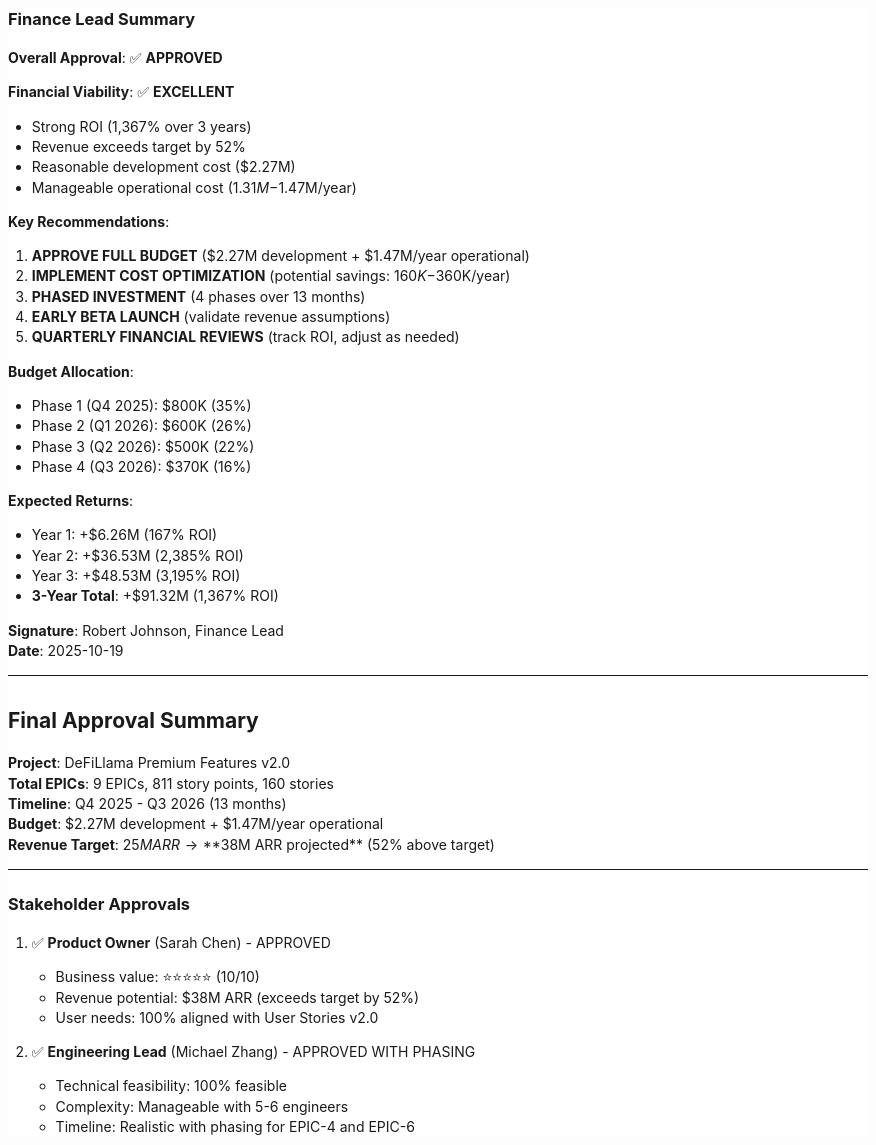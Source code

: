 ### Finance Lead Summary

**Overall Approval**: ✅ **APPROVED**

**Financial Viability**: ✅ **EXCELLENT**
- Strong ROI (1,367% over 3 years)
- Revenue exceeds target by 52%
- Reasonable development cost ($2.27M)
- Manageable operational cost ($1.31M-$1.47M/year)

**Key Recommendations**:
1. **APPROVE FULL BUDGET** ($2.27M development + $1.47M/year operational)
2. **IMPLEMENT COST OPTIMIZATION** (potential savings: $160K-$360K/year)
3. **PHASED INVESTMENT** (4 phases over 13 months)
4. **EARLY BETA LAUNCH** (validate revenue assumptions)
5. **QUARTERLY FINANCIAL REVIEWS** (track ROI, adjust as needed)

**Budget Allocation**:
- Phase 1 (Q4 2025): $800K (35%)
- Phase 2 (Q1 2026): $600K (26%)
- Phase 3 (Q2 2026): $500K (22%)
- Phase 4 (Q3 2026): $370K (16%)

**Expected Returns**:
- Year 1: +$6.26M (167% ROI)
- Year 2: +$36.53M (2,385% ROI)
- Year 3: +$48.53M (3,195% ROI)
- **3-Year Total**: +$91.32M (1,367% ROI)

**Signature**: Robert Johnson, Finance Lead  
**Date**: 2025-10-19

---

## Final Approval Summary

**Project**: DeFiLlama Premium Features v2.0  
**Total EPICs**: 9 EPICs, 811 story points, 160 stories  
**Timeline**: Q4 2025 - Q3 2026 (13 months)  
**Budget**: $2.27M development + $1.47M/year operational  
**Revenue Target**: $25M ARR → **$38M ARR projected** (52% above target)

---

### Stakeholder Approvals

1. ✅ **Product Owner** (Sarah Chen) - APPROVED
   - Business value: ⭐⭐⭐⭐⭐ (10/10)
   - Revenue potential: $38M ARR (exceeds target by 52%)
   - User needs: 100% aligned with User Stories v2.0

2. ✅ **Engineering Lead** (Michael Zhang) - APPROVED WITH PHASING
   - Technical feasibility: 100% feasible
   - Complexity: Manageable with 5-6 engineers
   - Timeline: Realistic with phasing for EPIC-4 and EPIC-6
